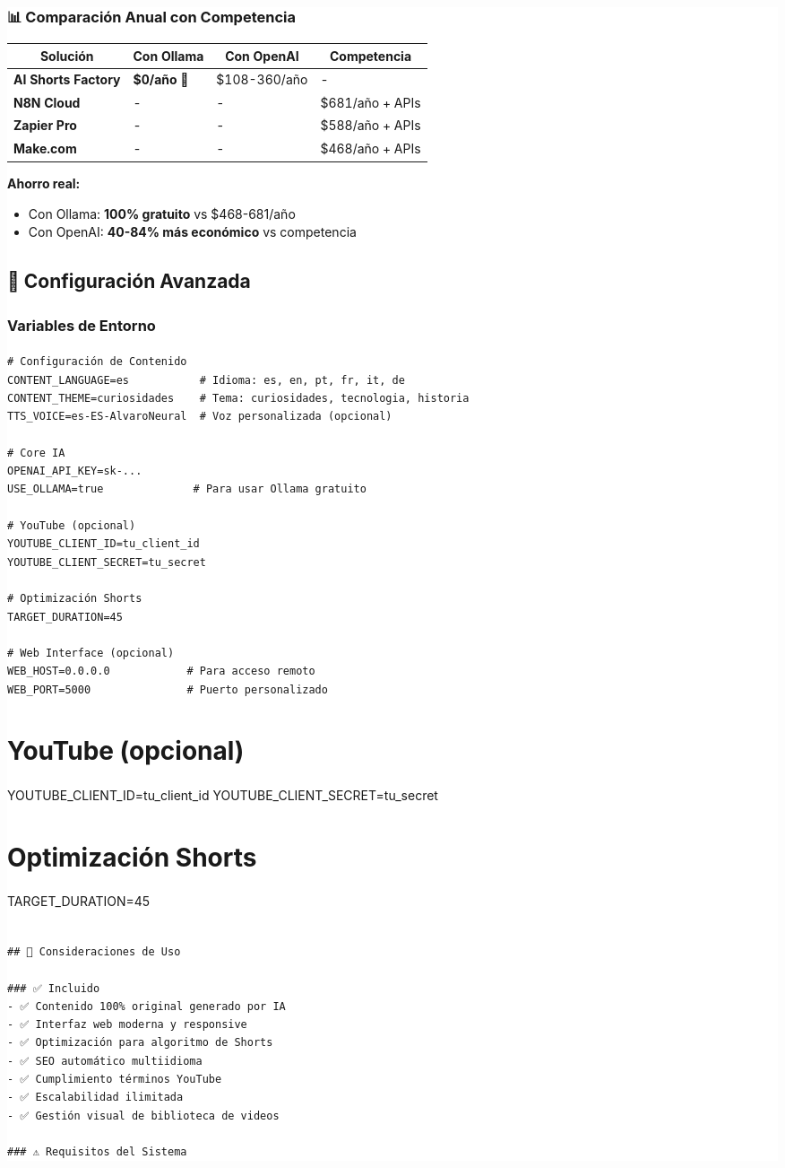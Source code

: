 ### 📊 Comparación Anual con Competencia

| Solución | Con Ollama | Con OpenAI | Competencia |
|----------|------------|------------|-------------|
| **AI Shorts Factory** | **$0/año** 🎉 | $108-360/año | - |
| **N8N Cloud** | - | - | $681/año + APIs |
| **Zapier Pro** | - | - | $588/año + APIs |
| **Make.com** | - | - | $468/año + APIs |

**Ahorro real:**
- Con Ollama: **100% gratuito** vs $468-681/año
- Con OpenAI: **40-84% más económico** vs competencia

## 🔧 Configuración Avanzada

### Variables de Entorno
```env
# Configuración de Contenido
CONTENT_LANGUAGE=es           # Idioma: es, en, pt, fr, it, de
CONTENT_THEME=curiosidades    # Tema: curiosidades, tecnologia, historia
TTS_VOICE=es-ES-AlvaroNeural  # Voz personalizada (opcional)

# Core IA
OPENAI_API_KEY=sk-...
USE_OLLAMA=true              # Para usar Ollama gratuito

# YouTube (opcional)
YOUTUBE_CLIENT_ID=tu_client_id
YOUTUBE_CLIENT_SECRET=tu_secret

# Optimización Shorts
TARGET_DURATION=45

# Web Interface (opcional)
WEB_HOST=0.0.0.0            # Para acceso remoto
WEB_PORT=5000               # Puerto personalizado
```

# YouTube (opcional)
YOUTUBE_CLIENT_ID=tu_client_id
YOUTUBE_CLIENT_SECRET=tu_secret

# Optimización Shorts
TARGET_DURATION=45
```

## 🚦 Consideraciones de Uso

### ✅ Incluido
- ✅ Contenido 100% original generado por IA
- ✅ Interfaz web moderna y responsive
- ✅ Optimización para algoritmo de Shorts
- ✅ SEO automático multiidioma
- ✅ Cumplimiento términos YouTube
- ✅ Escalabilidad ilimitada
- ✅ Gestión visual de biblioteca de videos

### ⚠️ Requisitos del Sistema
```